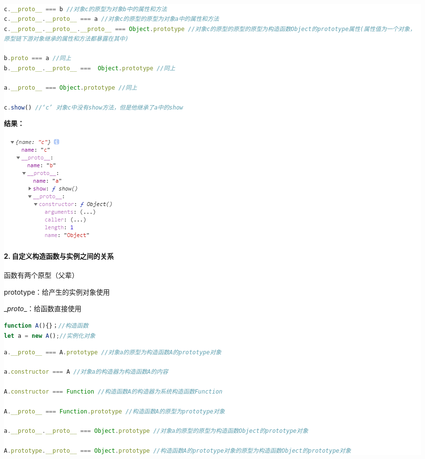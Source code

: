 ```js
c.__proto__ === b //对象c的原型为对象b中的属性和方法
c.__proto__.__proto__ === a //对象c的原型的原型为对象a中的属性和方法
c.__proto__.__proto__.__proto__ === Object.prototype //对象c的原型的原型的原型为构造函数Object的prototype属性(属性值为一个对象，原型链下游对象继承的属性和方法都暴露在其中)

b.proto === a //同上
b.__proto__.__proto__ ===  Object.prototype //同上

a.__proto__ === Object.prototype //同上

c.show() //‘c’ 对象c中没有show方法，但是他继承了a中的show
```

**结果：**

![image-20200324024636407](./JSbasic.assets/image-20200324024636407.png)



#### 2. 自定义构造函数与实例之间的关系

函数有两个原型（父辈）

prototype：给产生的实例对象使用

\__proto__：给函数直接使用

```js
function A(){}；//构造函数
let a = new A();//实例化对象
```

```js
a.__proto__ === A.prototype //对象a的原型为构造函数A的prototype对象

a.constructor === A //对象a的构造器为构造函数A的内容

A.constructor === Function //构造函数A的构造器为系统构造函数Function

A.__proto__ === Function.prototype //构造函数A的原型为prototype对象

a.__proto__.__proto__ === Object.prototype //对象a的原型的原型为构造函数Object的prototype对象

A.prototype.__proto__ === Object.prototype //构造函数A的prototype对象的原型为构造函数Object的prototype对象
```
